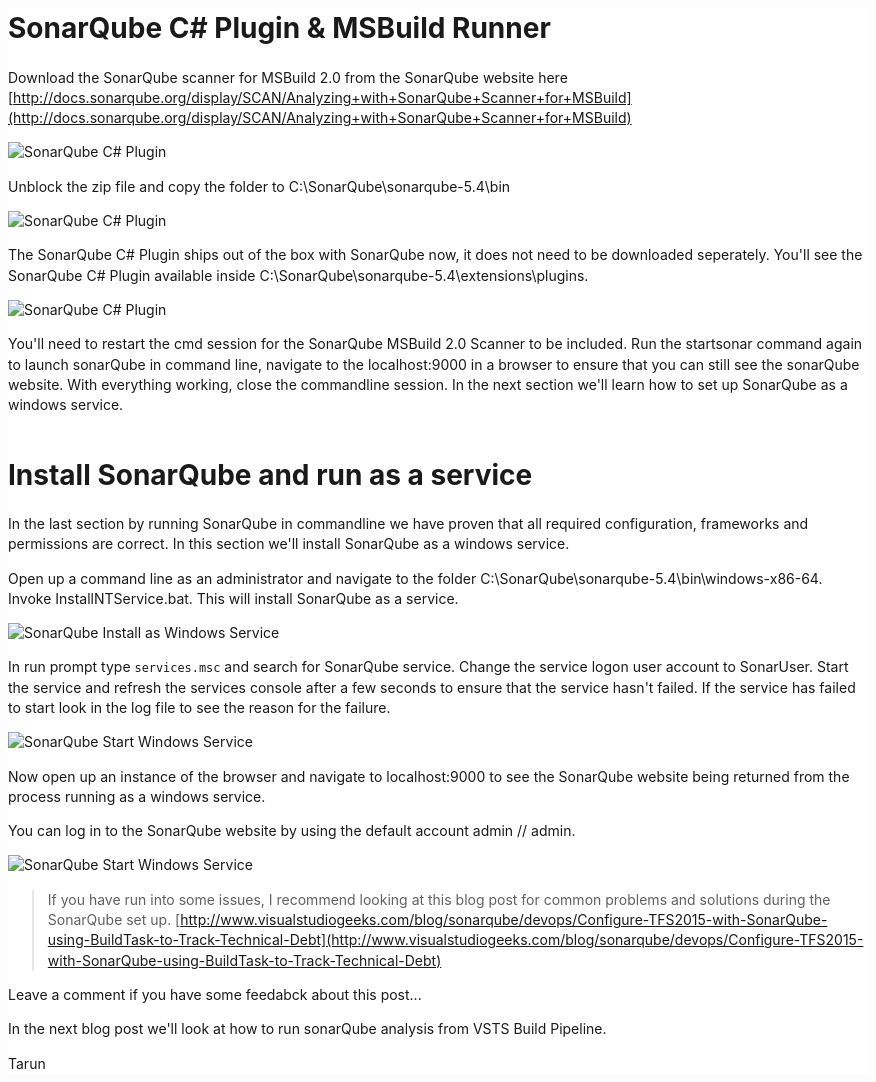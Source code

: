 # SonarQube C# Plugin & MSBuild Runner 
Download the SonarQube scanner for MSBuild 2.0 from the SonarQube website here [http://docs.sonarqube.org/display/SCAN/Analyzing+with+SonarQube+Scanner+for+MSBuild](http://docs.sonarqube.org/display/SCAN/Analyzing+with+SonarQube+Scanner+for+MSBuild)

![SonarQube C# Plugin]({{site.url}}/images/screenshots/tarun/SonarQube/sonarQubeScannerForMsBuild.png)

Unblock the zip file and copy the folder to C:\SonarQube\sonarqube-5.4\bin

![SonarQube C# Plugin]({{site.url}}/images/screenshots/tarun/SonarQube/SonarQubeMSBuildScannerBinFolder.png)

The SonarQube C# Plugin ships out of the box with SonarQube now, it does not need to be downloaded seperately. You'll see the SonarQube C# Plugin available inside C:\SonarQube\sonarqube-5.4\extensions\plugins.

  ![SonarQube C# Plugin]({{site.url}}/images/screenshots/tarun/SonarQube/sonarqubeCsharpPlugin.png)

You'll need to restart the cmd session for the SonarQube MSBuild 2.0 Scanner to be included. Run the startsonar command again to launch sonarQube in command line, navigate to the localhost:9000 in a browser to ensure that you can still see the sonarQube website. With everything working, close the commandline session. In the next section we'll learn how to set up SonarQube as a windows service. 
 
# Install SonarQube and run as a service 
In the last section by running SonarQube in commandline we have proven that all required configuration, frameworks and permissions are correct. In this section we'll install SonarQube as a windows service. 

Open up a command line as an administrator and navigate to the folder C:\SonarQube\sonarqube-5.4\bin\windows-x86-64. Invoke InstallNTService.bat. This will install SonarQube as a service. 

![SonarQube Install as Windows Service]({{site.url}}/images/screenshots/tarun/SonarQube/InstallSonarQubeAsWindowsService.png)

In run prompt type `services.msc` and search for SonarQube service. Change the service logon user account to SonarUser. Start the service and refresh the services console after a few seconds to ensure that the service hasn't failed. If the service has failed to start look in the log file to see the reason for the failure. 

![SonarQube Start Windows Service]({{site.url}}/images/screenshots/tarun/SonarQube/SonarQubeStartWindowsService.png)

Now open up an instance of the browser and navigate to localhost:9000 to see the SonarQube website being returned from the process running as a windows service. 

You can log in to the SonarQube website by using the default account admin // admin. 

![SonarQube Start Windows Service]({{site.url}}/images/screenshots/tarun/SonarQube/SonarQubeAsWindowsServiceCompleted.png)

> If you have run into some issues, I recommend looking at this blog post for common problems and solutions during the SonarQube set up. [http://www.visualstudiogeeks.com/blog/sonarqube/devops/Configure-TFS2015-with-SonarQube-using-BuildTask-to-Track-Technical-Debt](http://www.visualstudiogeeks.com/blog/sonarqube/devops/Configure-TFS2015-with-SonarQube-using-BuildTask-to-Track-Technical-Debt)

Leave a comment if you have some feedabck about this post... 

In the next blog post we'll look at how to run sonarQube analysis from VSTS Build Pipeline. 

Tarun 

 
 






 


